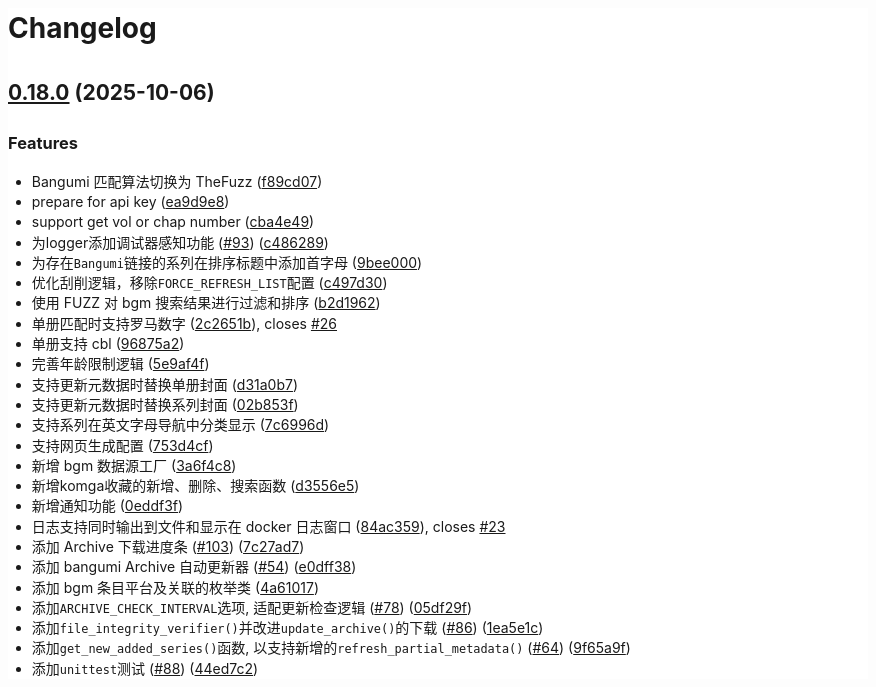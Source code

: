 # Changelog

## [0.18.0](https://github.com/dougefla/BangumiKomga/compare/v0.17.0...v0.18.0) (2025-10-06)


### Features

* Bangumi 匹配算法切换为 TheFuzz ([f89cd07](https://github.com/dougefla/BangumiKomga/commit/f89cd07644946b90cab0e403d6086dcba3e69e21))
* prepare for api key ([ea9d9e8](https://github.com/dougefla/BangumiKomga/commit/ea9d9e8d2e25d94e215215ce8ba673599b7c2939))
* support get vol or chap number ([cba4e49](https://github.com/dougefla/BangumiKomga/commit/cba4e495797f5e82e3f69e108740856d8a71c2e5))
* 为logger添加调试器感知功能 ([#93](https://github.com/dougefla/BangumiKomga/issues/93)) ([c486289](https://github.com/dougefla/BangumiKomga/commit/c4862894b2fe47b7a531dca2ec3ec6a271041f3d))
* 为存在`Bangumi`链接的系列在排序标题中添加首字母 ([9bee000](https://github.com/dougefla/BangumiKomga/commit/9bee000666e52f6858ce3023035493666efe643d))
* 优化刮削逻辑，移除`FORCE_REFRESH_LIST`配置 ([c497d30](https://github.com/dougefla/BangumiKomga/commit/c497d3076b0645166e04b7bbfd1e5573e8ed6b18))
* 使用 FUZZ 对 bgm 搜索结果进行过滤和排序 ([b2d1962](https://github.com/dougefla/BangumiKomga/commit/b2d19622cfb29534a26539840ad9afe3e05561df))
* 单册匹配时支持罗马数字 ([2c2651b](https://github.com/dougefla/BangumiKomga/commit/2c2651b9de220b271c5c3993bd094cf1b62d0351)), closes [#26](https://github.com/dougefla/BangumiKomga/issues/26)
* 单册支持 cbl ([96875a2](https://github.com/dougefla/BangumiKomga/commit/96875a2b19c3203df4e5239fb2317e3222f589d6))
* 完善年龄限制逻辑 ([5e9af4f](https://github.com/dougefla/BangumiKomga/commit/5e9af4f9dce50a3fc1e27804a91ceeee42463f05))
* 支持更新元数据时替换单册封面 ([d31a0b7](https://github.com/dougefla/BangumiKomga/commit/d31a0b7fa6f5e05591c2ee6082026a28b1b25684))
* 支持更新元数据时替换系列封面 ([02b853f](https://github.com/dougefla/BangumiKomga/commit/02b853f88773f1e52c83f942219ba84fa310ed92))
* 支持系列在英文字母导航中分类显示 ([7c6996d](https://github.com/dougefla/BangumiKomga/commit/7c6996db55be10f7d3fb0d1acbaa146cf8655b74))
* 支持网页生成配置 ([753d4cf](https://github.com/dougefla/BangumiKomga/commit/753d4cf45f103e1f89792406603b7ef2468678f0))
* 新增 bgm 数据源工厂 ([3a6f4c8](https://github.com/dougefla/BangumiKomga/commit/3a6f4c8cdd9943d810510398fb8aaccac23cb1dd))
* 新增komga收藏的新增、删除、搜索函数 ([d3556e5](https://github.com/dougefla/BangumiKomga/commit/d3556e515d78f9af6aebda42cfa7e5122f4e09d8))
* 新增通知功能 ([0eddf3f](https://github.com/dougefla/BangumiKomga/commit/0eddf3f31e6a7701e57fc703b6f2b5f665b3d584))
* 日志支持同时输出到文件和显示在 docker 日志窗口 ([84ac359](https://github.com/dougefla/BangumiKomga/commit/84ac359f472b2648d13d3470e48afca784c65411)), closes [#23](https://github.com/dougefla/BangumiKomga/issues/23)
* 添加 Archive 下载进度条 ([#103](https://github.com/dougefla/BangumiKomga/issues/103)) ([7c27ad7](https://github.com/dougefla/BangumiKomga/commit/7c27ad75e9a288e71996760c693309023949de4f))
* 添加 bangumi Archive 自动更新器 ([#54](https://github.com/dougefla/BangumiKomga/issues/54)) ([e0dff38](https://github.com/dougefla/BangumiKomga/commit/e0dff38840869986361c6bbe8f53800d35e97f64))
* 添加 bgm 条目平台及关联的枚举类 ([4a61017](https://github.com/dougefla/BangumiKomga/commit/4a61017fb2afc07c73896c45197a540df6ab557b))
* 添加`ARCHIVE_CHECK_INTERVAL`选项, 适配更新检查逻辑 ([#78](https://github.com/dougefla/BangumiKomga/issues/78)) ([05df29f](https://github.com/dougefla/BangumiKomga/commit/05df29f8d9f976b7a27dff03b0f55f4e8b3aa421))
* 添加`file_integrity_verifier()`并改进`update_archive()`的下载 ([#86](https://github.com/dougefla/BangumiKomga/issues/86)) ([1ea5e1c](https://github.com/dougefla/BangumiKomga/commit/1ea5e1c0b9c4f0dd2cbc24288655433998f46ccb))
* 添加`get_new_added_series()`函数, 以支持新增的`refresh_partial_metadata()` ([#64](https://github.com/dougefla/BangumiKomga/issues/64)) ([9f65a9f](https://github.com/dougefla/BangumiKomga/commit/9f65a9fe2817cff2fca5c7753da8c0e521341900))
* 添加`unittest`测试 ([#88](https://github.com/dougefla/BangumiKomga/issues/88)) ([44ed7c2](https://github.com/dougefla/BangumiKomga/commit/44ed7c28f3b07ac0dfe642547aac640ab64a795a))